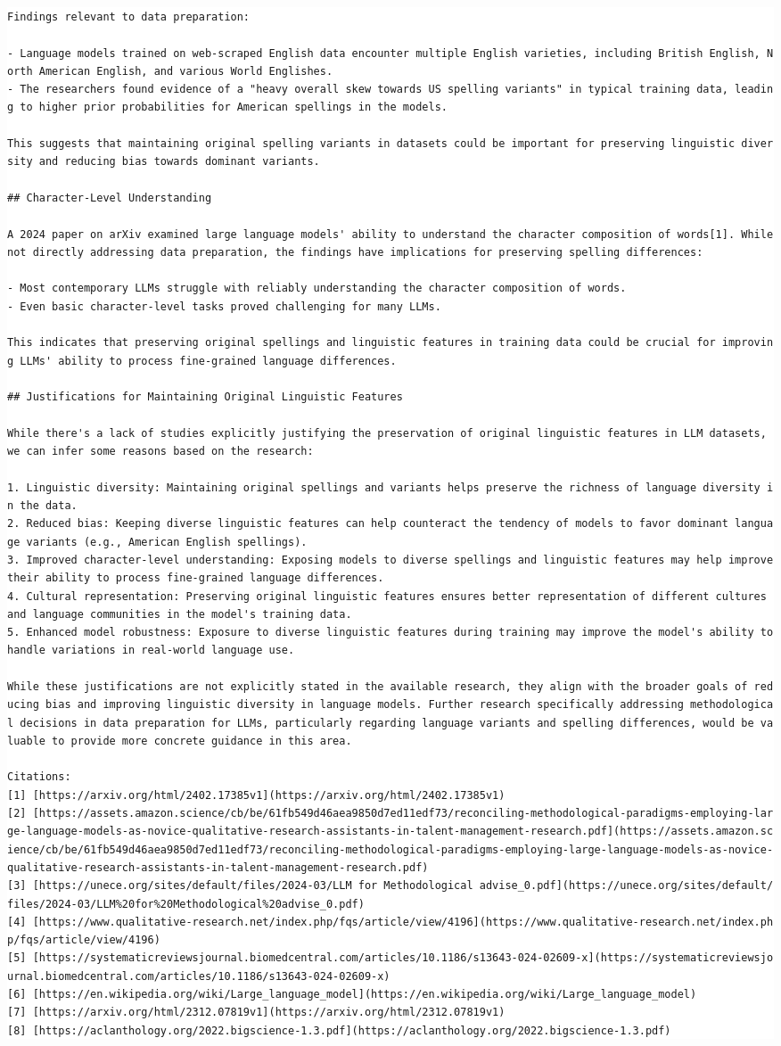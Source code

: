     Findings relevant to data preparation:
    
    - Language models trained on web-scraped English data encounter multiple English varieties, including British English, North American English, and various World Englishes.
    - The researchers found evidence of a "heavy overall skew towards US spelling variants" in typical training data, leading to higher prior probabilities for American spellings in the models.
    
    This suggests that maintaining original spelling variants in datasets could be important for preserving linguistic diversity and reducing bias towards dominant variants.
    
    ## Character-Level Understanding
    
    A 2024 paper on arXiv examined large language models' ability to understand the character composition of words[1]. While not directly addressing data preparation, the findings have implications for preserving spelling differences:
    
    - Most contemporary LLMs struggle with reliably understanding the character composition of words.
    - Even basic character-level tasks proved challenging for many LLMs.
    
    This indicates that preserving original spellings and linguistic features in training data could be crucial for improving LLMs' ability to process fine-grained language differences.
    
    ## Justifications for Maintaining Original Linguistic Features
    
    While there's a lack of studies explicitly justifying the preservation of original linguistic features in LLM datasets, we can infer some reasons based on the research:
    
    1. Linguistic diversity: Maintaining original spellings and variants helps preserve the richness of language diversity in the data.
    2. Reduced bias: Keeping diverse linguistic features can help counteract the tendency of models to favor dominant language variants (e.g., American English spellings).
    3. Improved character-level understanding: Exposing models to diverse spellings and linguistic features may help improve their ability to process fine-grained language differences.
    4. Cultural representation: Preserving original linguistic features ensures better representation of different cultures and language communities in the model's training data.
    5. Enhanced model robustness: Exposure to diverse linguistic features during training may improve the model's ability to handle variations in real-world language use.
    
    While these justifications are not explicitly stated in the available research, they align with the broader goals of reducing bias and improving linguistic diversity in language models. Further research specifically addressing methodological decisions in data preparation for LLMs, particularly regarding language variants and spelling differences, would be valuable to provide more concrete guidance in this area.
    
    Citations:
    [1] [https://arxiv.org/html/2402.17385v1](https://arxiv.org/html/2402.17385v1)
    [2] [https://assets.amazon.science/cb/be/61fb549d46aea9850d7ed11edf73/reconciling-methodological-paradigms-employing-large-language-models-as-novice-qualitative-research-assistants-in-talent-management-research.pdf](https://assets.amazon.science/cb/be/61fb549d46aea9850d7ed11edf73/reconciling-methodological-paradigms-employing-large-language-models-as-novice-qualitative-research-assistants-in-talent-management-research.pdf)
    [3] [https://unece.org/sites/default/files/2024-03/LLM for Methodological advise_0.pdf](https://unece.org/sites/default/files/2024-03/LLM%20for%20Methodological%20advise_0.pdf)
    [4] [https://www.qualitative-research.net/index.php/fqs/article/view/4196](https://www.qualitative-research.net/index.php/fqs/article/view/4196)
    [5] [https://systematicreviewsjournal.biomedcentral.com/articles/10.1186/s13643-024-02609-x](https://systematicreviewsjournal.biomedcentral.com/articles/10.1186/s13643-024-02609-x)
    [6] [https://en.wikipedia.org/wiki/Large_language_model](https://en.wikipedia.org/wiki/Large_language_model)
    [7] [https://arxiv.org/html/2312.07819v1](https://arxiv.org/html/2312.07819v1)
    [8] [https://aclanthology.org/2022.bigscience-1.3.pdf](https://aclanthology.org/2022.bigscience-1.3.pdf)